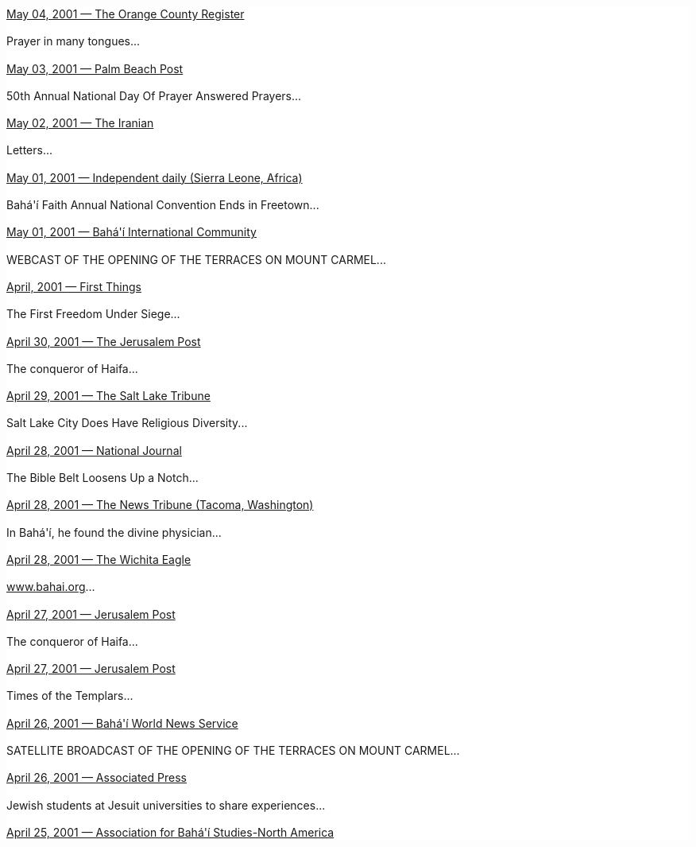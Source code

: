 [May 04, 2001 — The Orange County Register](https://bahai-library.com/newspapers/2001/050401.html)

Prayer in many tongues...

[May 03, 2001 — Palm Beach Post](https://bahai-library.com/newspapers/2001/050301.html)

50th Annual National Day Of Prayer Answered Prayers...

[May 02, 2001 — The Iranian](https://bahai-library.com/newspapers/2001/010502.html)

Letters...

[May 01, 2001 — Independent daily (Sierra Leone, Africa)](https://bahai-library.com/newspapers/2001/050101-1.html)

Bahá'í Faith Annual National Convention Ends in Freetown...

[May 01, 2001 — Bahá'í International Community](https://bahai-library.com/newspapers/2001/050101.html)

WEBCAST OF THE OPENING OF THE TERRACES ON MOUNT CARMEL...

[April, 2001 — First Things](https://bahai-library.com/newspapers/2001/040001.html)

The First Freedom Under Siege...

[April 30, 2001 — The Jerusalem Post](https://bahai-library.com/newspapers/2001/043001.html)

The conqueror of Haifa...

[April 29, 2001 — The Salt Lake Tribune](https://bahai-library.com/newspapers/2001/042901.html)

Salt Lake City Does Have Religious Diversity...

[April 28, 2001 — National Journal](https://bahai-library.com/newspapers/2001/042801-2.html)

The Bible Belt Loosens Up a Notch...

[April 28, 2001 — The News Tribune (Tacoma, Washington)](https://bahai-library.com/newspapers/2001/042801-1.html)

In Bahá'í, he found the divine physician...

[April 28, 2001 — The Wichita Eagle](https://bahai-library.com/newspapers/2001/042801.html)

www.bahai.org...

[April 27, 2001 — Jerusalem Post](https://bahai-library.com/newspapers/2001/042701-1.html)

The conqueror of Haifa...

[April 27, 2001 — Jerusalem Post](https://bahai-library.com/newspapers/2001/042701.html)

Times of the Templars...

[April 26, 2001 — Bahá'í World News Service](https://bahai-library.com/newspapers/2001/042601.html)

SATELLITE BROADCAST OF THE OPENING OF THE TERRACES ON MOUNT CARMEL...

[April 26, 2001 — Associated Press](https://bahai-library.com/newspapers/2001/042601-1.html)

Jewish students at Jesuit universities to share experiences...

[April 25, 2001 — Association for Bahá'í Studies-North America](https://bahai-library.com/newspapers/2001/042501.html)
